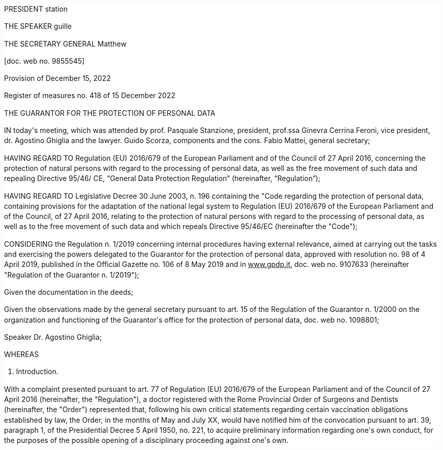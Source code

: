 PRESIDENT
station

THE SPEAKER
guille

THE SECRETARY GENERAL
Matthew

\[doc. web no. 9855545\]

Provision of December 15, 2022

Register of measures
no. 418 of 15 December 2022

THE GUARANTOR FOR THE PROTECTION OF PERSONAL DATA

IN today's meeting, which was attended by prof. Pasquale Stanzione, president, prof.ssa Ginevra Cerrina Feroni, vice president, dr. Agostino Ghiglia and the lawyer. Guido Scorza, components and the cons. Fabio Mattei, general secretary;

HAVING REGARD TO Regulation (EU) 2016/679 of the European Parliament and of the Council of 27 April 2016, concerning the protection of natural persons with regard to the processing of personal data, as well as the free movement of such data and repealing Directive 95/46/ CE, “General Data Protection Regulation” (hereinafter, “Regulation”);

HAVING REGARD TO Legislative Decree 30 June 2003, n. 196 containing the "Code regarding the protection of personal data, containing provisions for the adaptation of the national legal system to Regulation (EU) 2016/679 of the European Parliament and of the Council, of 27 April 2016, relating to the protection of natural persons with regard to the processing of personal data, as well as to the free movement of such data and which repeals Directive 95/46/EC (hereinafter the "Code");

CONSIDERING the Regulation n. 1/2019 concerning internal procedures having external relevance, aimed at carrying out the tasks and exercising the powers delegated to the Guarantor for the protection of personal data, approved with resolution no. 98 of 4 April 2019, published in the Official Gazette no. 106 of 8 May 2019 and in www.gpdp.it, doc. web no. 9107633 (hereinafter "Regulation of the Guarantor n. 1/2019");

Given the documentation in the deeds;

Given the observations made by the general secretary pursuant to art. 15 of the Regulation of the Guarantor n. 1/2000 on the organization and functioning of the Guarantor's office for the protection of personal data, doc. web no. 1098801;

Speaker Dr. Agostino Ghiglia;

WHEREAS

1. Introduction.

With a complaint presented pursuant to art. 77 of Regulation (EU) 2016/679 of the European Parliament and of the Council of 27 April 2016 (hereinafter, the "Regulation"), a doctor registered with the Rome Provincial Order of Surgeons and Dentists (hereinafter, the "Order") represented that, following his own critical statements regarding certain vaccination obligations established by law, the Order, in the months of May and July XX, would have notified him of the convocation pursuant to art. 39, paragraph 1, of the Presidential Decree 5 April 1950, no. 221, to acquire preliminary information regarding one's own conduct, for the purposes of the possible opening of a disciplinary proceeding against one's own.

